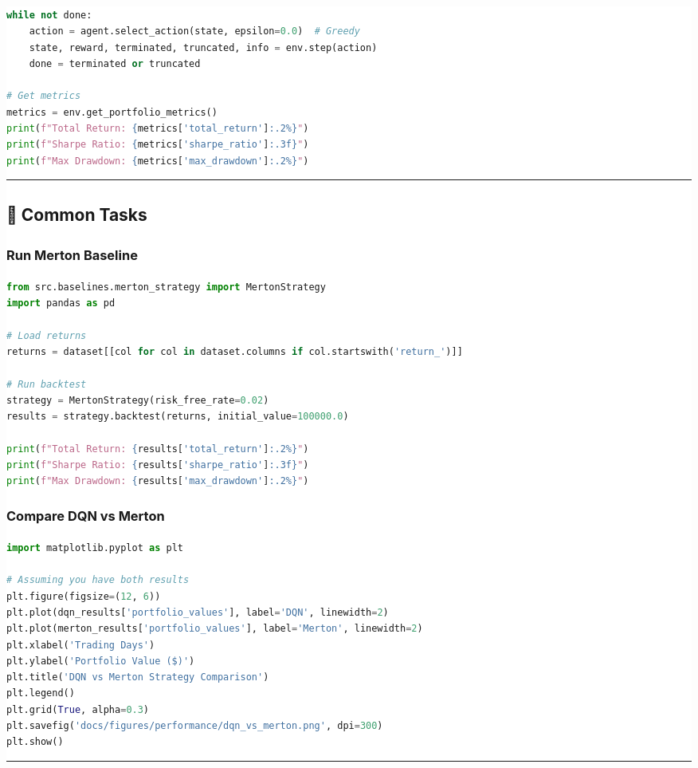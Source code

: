 ```python
while not done:
    action = agent.select_action(state, epsilon=0.0)  # Greedy
    state, reward, terminated, truncated, info = env.step(action)
    done = terminated or truncated

# Get metrics
metrics = env.get_portfolio_metrics()
print(f"Total Return: {metrics['total_return']:.2%}")
print(f"Sharpe Ratio: {metrics['sharpe_ratio']:.3f}")
print(f"Max Drawdown: {metrics['max_drawdown']:.2%}")
```

---

## 🎯 Common Tasks

### Run Merton Baseline

```python
from src.baselines.merton_strategy import MertonStrategy
import pandas as pd

# Load returns
returns = dataset[[col for col in dataset.columns if col.startswith('return_')]]

# Run backtest
strategy = MertonStrategy(risk_free_rate=0.02)
results = strategy.backtest(returns, initial_value=100000.0)

print(f"Total Return: {results['total_return']:.2%}")
print(f"Sharpe Ratio: {results['sharpe_ratio']:.3f}")
print(f"Max Drawdown: {results['max_drawdown']:.2%}")
```

### Compare DQN vs Merton

```python
import matplotlib.pyplot as plt

# Assuming you have both results
plt.figure(figsize=(12, 6))
plt.plot(dqn_results['portfolio_values'], label='DQN', linewidth=2)
plt.plot(merton_results['portfolio_values'], label='Merton', linewidth=2)
plt.xlabel('Trading Days')
plt.ylabel('Portfolio Value ($)')
plt.title('DQN vs Merton Strategy Comparison')
plt.legend()
plt.grid(True, alpha=0.3)
plt.savefig('docs/figures/performance/dqn_vs_merton.png', dpi=300)
plt.show()
```

---